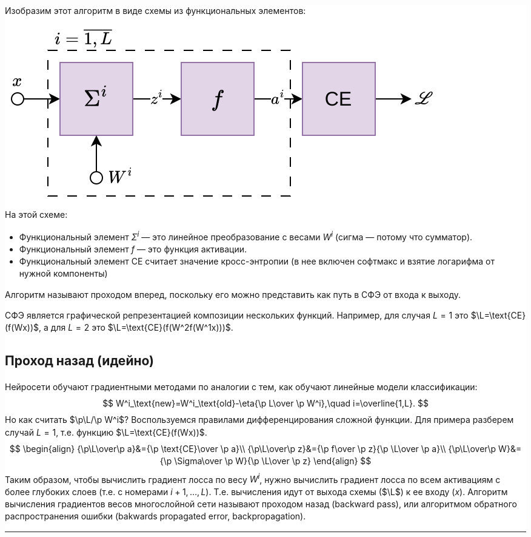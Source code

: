 Изобразим этот алгоритм в виде схемы из функциональных элементов:

![](pics/logreg-graph-mlp-sfe.drawio.svg)

На этой схеме:

- Функциональный элемент $\Sigma^i$ — это линейное преобразование с весами $W^i$ (сигма — потому что сумматор).
- Функциональный элемент $f$ — это функция активации.
- Функциональный элемент CE считает значение кросс-энтропии (в нее включен софтмакс и взятие логарифма от нужной компоненты)

Алгоритм называют проходом вперед, поскольку его можно представить как путь в СФЭ от входа к выходу.

СФЭ является графической репрезентацией композиции нескольких функций. Например, для случая $L=1$ это $\L=\text{CE}(f(Wx))$, а для $L=2$ это $\L=\text{CE}(f(W^2f(W^1x)))$.

## Проход назад (идейно)

Нейросети обучают градиентными методами по аналогии с тем, как обучают линейные модели классификации:
$$
W^i_\text{new}=W^i_\text{old}-\eta{\p L\over \p W^i},\quad i=\overline{1,L}.
$$
Но как считать $\p\L/\p W^i$? Воспользуемся правилами дифференцирования сложной функции. Для примера разберем случай $L=1$, т.е. функцию $\L=\text{CE}(f(Wx))$.
$$
\begin{align}
{\p\L\over\p a}&={\p \text{CE}\over \p a}\\
{\p\L\over\p z}&={\p f\over \p z}{\p \L\over \p a}\\
{\p\L\over\p W}&={\p \Sigma\over \p W}{\p \L\over \p z}
\end{align}
$$
Таким образом, чтобы вычислить градиент лосса по весу $W^i$, нужно вычислить градиент лосса по всем активациям с более глубоких слоев (т.е. с номерами $i+1,\ldots, L$). Т.е. вычисления идут от выхода схемы ($\L$) к ее входу ($x$). Алгоритм вычисления градиентов весов многослойной сети называют проходом назад (backward pass), или алгоритмом обратного распространения ошибки (bakwards propagated error, backpropagation).

---